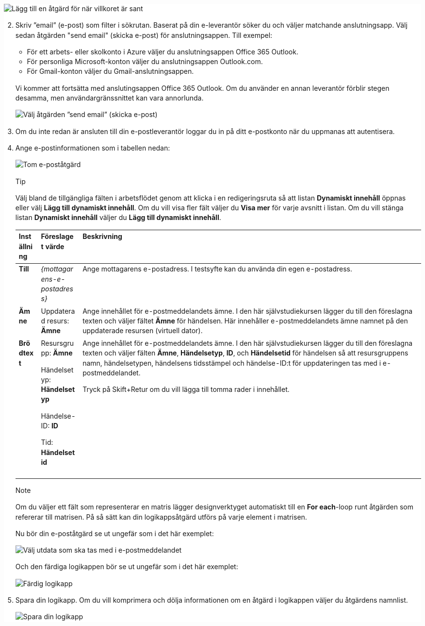    ![Lägg till en åtgärd för när villkoret är sant](./media/monitor-virtual-machine-changes-event-grid-logic-app/logic-app-condition-2.png)

2. Skriv ”email” (e-post) som filter i sökrutan. Baserat på din e-leverantör söker du och väljer matchande anslutningsapp. Välj sedan åtgärden "send email" (skicka e-post) för anslutningsappen. Till exempel: 

   * För ett arbets- eller skolkonto i Azure väljer du anslutningsappen Office 365 Outlook. 
   * För personliga Microsoft-konton väljer du anslutningsappen Outlook.com. 
   * För Gmail-konton väljer du Gmail-anslutningsappen. 

   Vi kommer att fortsätta med anslutingsappen Office 365 Outlook. 
   Om du använder en annan leverantör förblir stegen desamma, men användargränssnittet kan vara annorlunda. 

   ![Välj åtgärden ”send email” (skicka e-post)](./media/monitor-virtual-machine-changes-event-grid-logic-app/logic-app-send-email.png)

3. Om du inte redan är ansluten till din e-postleverantör loggar du in på ditt e-postkonto när du uppmanas att autentisera.

4. Ange e-postinformationen som i tabellen nedan:

   ![Tom e-poståtgärd](./media/monitor-virtual-machine-changes-event-grid-logic-app/logic-app-empty-email-action.png)

   > [!TIP]
   > Välj bland de tillgängliga fälten i arbetsflödet genom att klicka i en redigeringsruta så att listan **Dynamiskt innehåll** öppnas eller välj **Lägg till dynamiskt innehåll**. Om du vill visa fler fält väljer du **Visa mer** för varje avsnitt i listan. Om du vill stänga listan **Dynamiskt innehåll** väljer du **Lägg till dynamiskt innehåll**.

   | Inställning | Föreslaget värde | Beskrivning | 
   | ------- | --------------- | ----------- | 
   | **Till** | *{mottagarens-e-postadress}* |Ange mottagarens e-postadress. I testsyfte kan du använda din egen e-postadress. | 
   | **Ämne** | Uppdaterad resurs: **Ämne**| Ange innehållet för e-postmeddelandets ämne. I den här självstudiekursen lägger du till den föreslagna texten och väljer fältet **Ämne** för händelsen. Här innehåller e-postmeddelandets ämne namnet på den uppdaterade resursen (virtuell dator). | 
   | **Brödtext** | Resursgrupp: **Ämne** <p>Händelsetyp: **Händelsetyp**<p>Händelse-ID: **ID**<p>Tid: **Händelsetid** | Ange innehållet för e-postmeddelandets ämne. I den här självstudiekursen lägger du till den föreslagna texten och väljer fälten **Ämne**, **Händelsetyp**, **ID**, och **Händelsetid** för händelsen så att resursgruppens namn, händelsetypen, händelsens tidsstämpel och händelse-ID:t för uppdateringen tas med i e-postmeddelandet. <p>Tryck på Skift+Retur om du vill lägga till tomma rader i innehållet. | 
   | | | 

   > [!NOTE] 
   > Om du väljer ett fält som representerar en matris lägger designverktyget automatiskt till en **For each**-loop runt åtgärden som refererar till matrisen. På så sätt kan din logikappsåtgärd utförs på varje element i matrisen.

   Nu bör din e-poståtgärd se ut ungefär som i det här exemplet:

   ![Välj utdata som ska tas med i e-postmeddelandet](./media/monitor-virtual-machine-changes-event-grid-logic-app/logic-app-send-email-details.png)

   Och den färdiga logikappen bör se ut ungefär som i det här exemplet:

   ![Färdig logikapp](./media/monitor-virtual-machine-changes-event-grid-logic-app/logic-app-completed.png)

5. Spara din logikapp. Om du vill komprimera och dölja informationen om en åtgärd i logikappen väljer du åtgärdens namnlist.

   ![Spara din logikapp](./media/monitor-virtual-machine-changes-event-grid-logic-app/logic-app-event-grid-save-completed.png)
